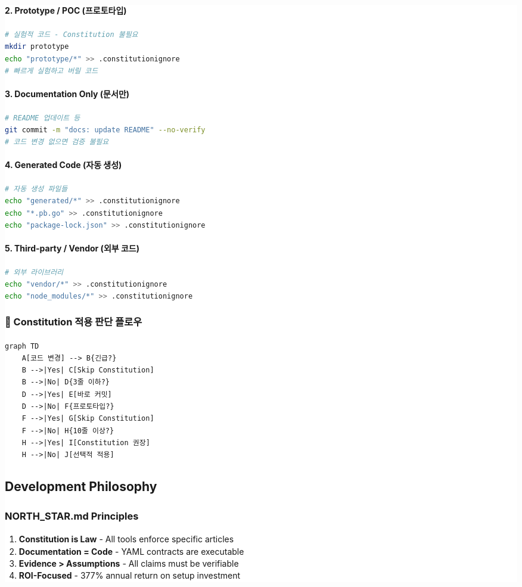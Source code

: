 #### 2. **Prototype / POC (프로토타입)**
```bash
# 실험적 코드 - Constitution 불필요
mkdir prototype
echo "prototype/*" >> .constitutionignore
# 빠르게 실험하고 버릴 코드
```

#### 3. **Documentation Only (문서만)**
```bash
# README 업데이트 등
git commit -m "docs: update README" --no-verify
# 코드 변경 없으면 검증 불필요
```

#### 4. **Generated Code (자동 생성)**
```bash
# 자동 생성 파일들
echo "generated/*" >> .constitutionignore
echo "*.pb.go" >> .constitutionignore
echo "package-lock.json" >> .constitutionignore
```

#### 5. **Third-party / Vendor (외부 코드)**
```bash
# 외부 라이브러리
echo "vendor/*" >> .constitutionignore
echo "node_modules/*" >> .constitutionignore
```

### 🎯 Constitution 적용 판단 플로우

```mermaid
graph TD
    A[코드 변경] --> B{긴급?}
    B -->|Yes| C[Skip Constitution]
    B -->|No| D{3줄 이하?}
    D -->|Yes| E[바로 커밋]
    D -->|No| F{프로토타입?}
    F -->|Yes| G[Skip Constitution]
    F -->|No| H{10줄 이상?}
    H -->|Yes| I[Constitution 권장]
    H -->|No| J[선택적 적용]
```

## Development Philosophy

### NORTH_STAR.md Principles
1. **Constitution is Law** - All tools enforce specific articles
2. **Documentation = Code** - YAML contracts are executable
3. **Evidence > Assumptions** - All claims must be verifiable
4. **ROI-Focused** - 377% annual return on setup investment
